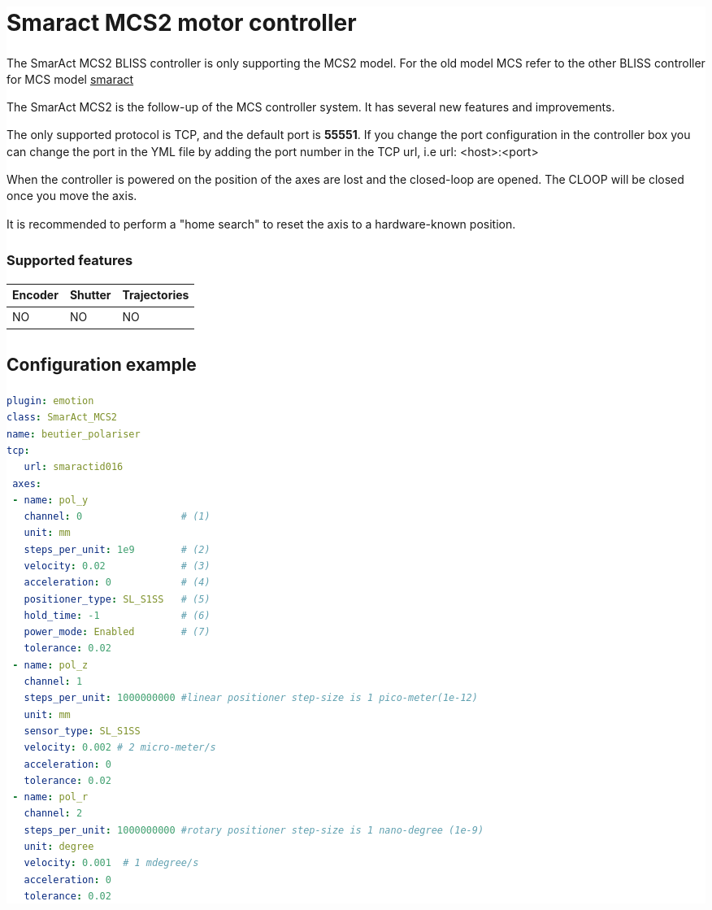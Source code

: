 # Smaract MCS2 motor controller

The SmarAct MCS2 BLISS controller is only supporting the MCS2 model. For the old model MCS refer to the other BLISS controller for MCS model [smaract](config_smaract.md)

The SmarAct MCS2 is the follow-up of the MCS controller system. It has several new features and
improvements.

The only supported protocol is TCP, and the default port is **55551**. If you change the port configuration in the controller box you can change the port in the YML file by adding the port number in the TCP url,  i.e url: \<host\>:\<port\> 

When the controller is powered on the position of the axes are lost and the closed-loop are opened.
The CLOOP will be closed once you move the axis.

It is recommended to perform a "home search" to reset the axis to a hardware-known position.

### Supported features

Encoder | Shutter | Trajectories
------- | ------- | ------------
NO	| NO      | NO  

## Configuration example

```yml
plugin: emotion
class: SmarAct_MCS2
name: beutier_polariser
tcp:
   url: smaractid016
 axes:
 - name: pol_y
   channel: 0                 # (1)
   unit: mm               
   steps_per_unit: 1e9        # (2)
   velocity: 0.02             # (3)
   acceleration: 0            # (4)
   positioner_type: SL_S1SS   # (5)
   hold_time: -1              # (6)
   power_mode: Enabled        # (7)
   tolerance: 0.02
 - name: pol_z
   channel: 1
   steps_per_unit: 1000000000 #linear positioner step-size is 1 pico-meter(1e-12)
   unit: mm
   sensor_type: SL_S1SS
   velocity: 0.002 # 2 micro-meter/s
   acceleration: 0
   tolerance: 0.02
 - name: pol_r
   channel: 2
   steps_per_unit: 1000000000 #rotary positioner step-size is 1 nano-degree (1e-9)
   unit: degree
   velocity: 0.001  # 1 mdegree/s
   acceleration: 0
   tolerance: 0.02  
```
